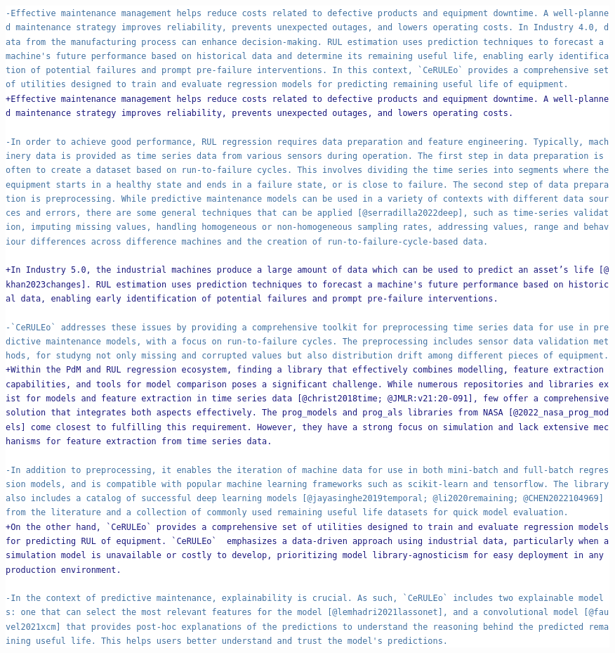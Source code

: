 ```diff
-Effective maintenance management helps reduce costs related to defective products and equipment downtime. A well-planned maintenance strategy improves reliability, prevents unexpected outages, and lowers operating costs. In Industry 4.0, data from the manufacturing process can enhance decision-making. RUL estimation uses prediction techniques to forecast a machine's future performance based on historical data and determine its remaining useful life, enabling early identification of potential failures and prompt pre-failure interventions. In this context, `CeRULEo` provides a comprehensive set of utilities designed to train and evaluate regression models for predicting remaining useful life of equipment. 
+Effective maintenance management helps reduce costs related to defective products and equipment downtime. A well-planned maintenance strategy improves reliability, prevents unexpected outages, and lowers operating costs. 
 
-In order to achieve good performance, RUL regression requires data preparation and feature engineering. Typically, machinery data is provided as time series data from various sensors during operation. The first step in data preparation is often to create a dataset based on run-to-failure cycles. This involves dividing the time series into segments where the equipment starts in a healthy state and ends in a failure state, or is close to failure. The second step of data preparation is preprocessing. While predictive maintenance models can be used in a variety of contexts with different data sources and errors, there are some general techniques that can be applied [@serradilla2022deep], such as time-series validation, imputing missing values, handling homogeneous or non-homogeneous sampling rates, addressing values, range and behaviour differences across difference machines and the creation of run-to-failure-cycle-based data. 
 
+In Industry 5.0, the industrial machines produce a large amount of data which can be used to predict an asset’s life [@khan2023changes]. RUL estimation uses prediction techniques to forecast a machine's future performance based on historical data, enabling early identification of potential failures and prompt pre-failure interventions. 
 
-`CeRULEo` addresses these issues by providing a comprehensive toolkit for preprocessing time series data for use in predictive maintenance models, with a focus on run-to-failure cycles. The preprocessing includes sensor data validation methods, for studyng not only missing and corrupted values but also distribution drift among different pieces of equipment. 
+Within the PdM and RUL regression ecosystem, finding a library that effectively combines modelling, feature extraction capabilities, and tools for model comparison poses a significant challenge. While numerous repositories and libraries exist for models and feature extraction in time series data [@christ2018time; @JMLR:v21:20-091], few offer a comprehensive solution that integrates both aspects effectively. The prog_models and prog_als libraries from NASA [@2022_nasa_prog_models] come closest to fulfilling this requirement. However, they have a strong focus on simulation and lack extensive mechanisms for feature extraction from time series data. 
 
-In addition to preprocessing, it enables the iteration of machine data for use in both mini-batch and full-batch regression models, and is compatible with popular machine learning frameworks such as scikit-learn and tensorflow. The library also includes a catalog of successful deep learning models [@jayasinghe2019temporal; @li2020remaining; @CHEN2022104969] from the literature and a collection of commonly used remaining useful life datasets for quick model evaluation.
+On the other hand, `CeRULEo` provides a comprehensive set of utilities designed to train and evaluate regression models for predicting RUL of equipment. `CeRULEo`  emphasizes a data-driven approach using industrial data, particularly when a simulation model is unavailable or costly to develop, prioritizing model library-agnosticism for easy deployment in any production environment. 
 
-In the context of predictive maintenance, explainability is crucial. As such, `CeRULEo` includes two explainable models: one that can select the most relevant features for the model [@lemhadri2021lassonet], and a convolutional model [@fauvel2021xcm] that provides post-hoc explanations of the predictions to understand the reasoning behind the predicted remaining useful life. This helps users better understand and trust the model's predictions.
```